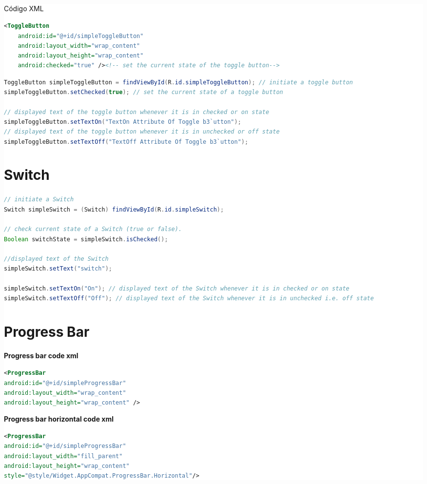 Código XML 

```xml
<ToggleButton
    android:id="@+id/simpleToggleButton"
    android:layout_width="wrap_content"
    android:layout_height="wrap_content"
    android:checked="true" /><!-- set the current state of the toggle button-->
```

```java
ToggleButton simpleToggleButton = findViewById(R.id.simpleToggleButton); // initiate a toggle button
simpleToggleButton.setChecked(true); // set the current state of a toggle button

// displayed text of the toggle button whenever it is in checked or on state
simpleToggleButton.setTextOn("TextOn Attribute Of Toggle b3`utton");
// displayed text of the toggle button whenever it is in unchecked or off state
simpleToggleButton.setTextOff("TextOff Attribute Of Toggle b3`utton");
```

# Switch

```java
// initiate a Switch
Switch simpleSwitch = (Switch) findViewById(R.id.simpleSwitch);

// check current state of a Switch (true or false).
Boolean switchState = simpleSwitch.isChecked();

//displayed text of the Switch
simpleSwitch.setText("switch");

simpleSwitch.setTextOn("On"); // displayed text of the Switch whenever it is in checked or on state
simpleSwitch.setTextOff("Off"); // displayed text of the Switch whenever it is in unchecked i.e. off state
```

# Progress Bar

**Progress bar code xml**

```xml
<ProgressBar
android:id="@+id/simpleProgressBar"
android:layout_width="wrap_content"
android:layout_height="wrap_content" />
```

**Progress bar horizontal code xml**

```xml
<ProgressBar
android:id="@+id/simpleProgressBar"
android:layout_width="fill_parent"
android:layout_height="wrap_content"
style="@style/Widget.AppCompat.ProgressBar.Horizontal"/>
```

